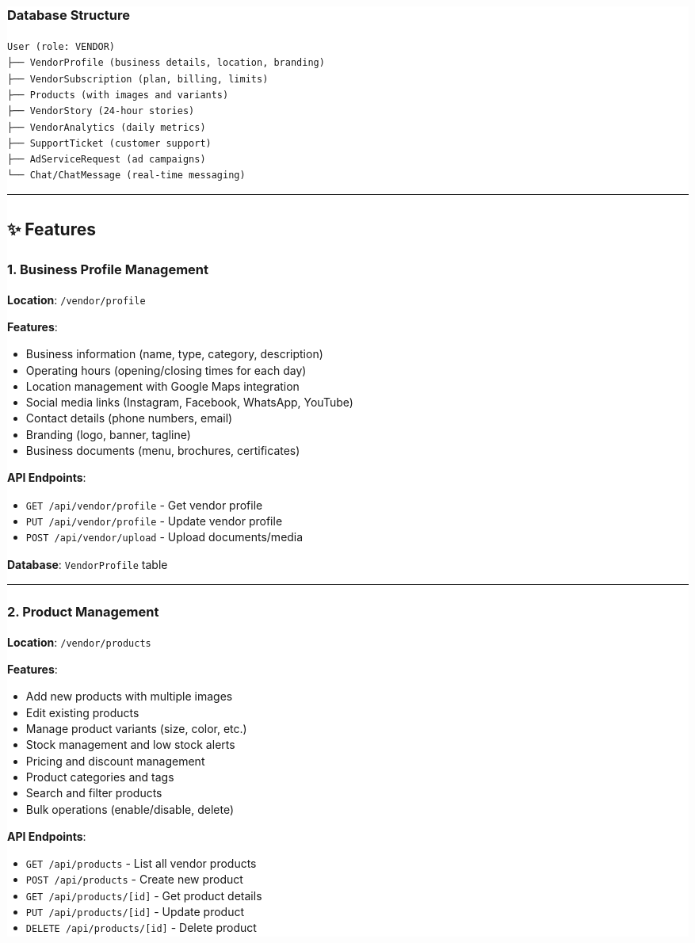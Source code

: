 ### Database Structure
```
User (role: VENDOR)
├── VendorProfile (business details, location, branding)
├── VendorSubscription (plan, billing, limits)
├── Products (with images and variants)
├── VendorStory (24-hour stories)
├── VendorAnalytics (daily metrics)
├── SupportTicket (customer support)
├── AdServiceRequest (ad campaigns)
└── Chat/ChatMessage (real-time messaging)
```

---

## ✨ Features

### 1. Business Profile Management
**Location**: `/vendor/profile`

**Features**:
- Business information (name, type, category, description)
- Operating hours (opening/closing times for each day)
- Location management with Google Maps integration
- Social media links (Instagram, Facebook, WhatsApp, YouTube)
- Contact details (phone numbers, email)
- Branding (logo, banner, tagline)
- Business documents (menu, brochures, certificates)

**API Endpoints**:
- `GET /api/vendor/profile` - Get vendor profile
- `PUT /api/vendor/profile` - Update vendor profile
- `POST /api/vendor/upload` - Upload documents/media

**Database**: `VendorProfile` table

---

### 2. Product Management
**Location**: `/vendor/products`

**Features**:
- Add new products with multiple images
- Edit existing products
- Manage product variants (size, color, etc.)
- Stock management and low stock alerts
- Pricing and discount management
- Product categories and tags
- Search and filter products
- Bulk operations (enable/disable, delete)

**API Endpoints**:
- `GET /api/products` - List all vendor products
- `POST /api/products` - Create new product
- `GET /api/products/[id]` - Get product details
- `PUT /api/products/[id]` - Update product
- `DELETE /api/products/[id]` - Delete product
